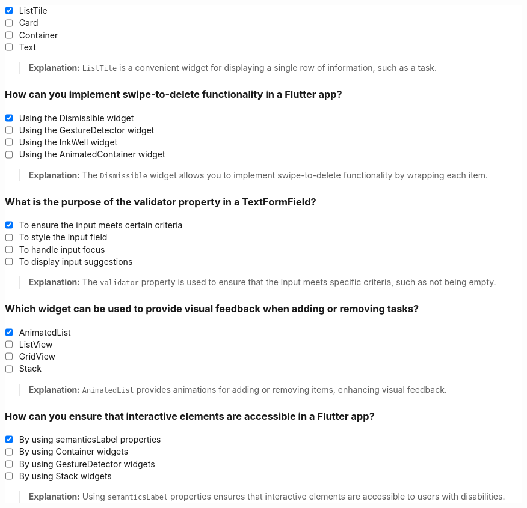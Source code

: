 - [x] ListTile
- [ ] Card
- [ ] Container
- [ ] Text

> **Explanation:** `ListTile` is a convenient widget for displaying a single row of information, such as a task.


### How can you implement swipe-to-delete functionality in a Flutter app?

- [x] Using the Dismissible widget
- [ ] Using the GestureDetector widget
- [ ] Using the InkWell widget
- [ ] Using the AnimatedContainer widget

> **Explanation:** The `Dismissible` widget allows you to implement swipe-to-delete functionality by wrapping each item.


### What is the purpose of the validator property in a TextFormField?

- [x] To ensure the input meets certain criteria
- [ ] To style the input field
- [ ] To handle input focus
- [ ] To display input suggestions

> **Explanation:** The `validator` property is used to ensure that the input meets specific criteria, such as not being empty.


### Which widget can be used to provide visual feedback when adding or removing tasks?

- [x] AnimatedList
- [ ] ListView
- [ ] GridView
- [ ] Stack

> **Explanation:** `AnimatedList` provides animations for adding or removing items, enhancing visual feedback.


### How can you ensure that interactive elements are accessible in a Flutter app?

- [x] By using semanticsLabel properties
- [ ] By using Container widgets
- [ ] By using GestureDetector widgets
- [ ] By using Stack widgets

> **Explanation:** Using `semanticsLabel` properties ensures that interactive elements are accessible to users with disabilities.
